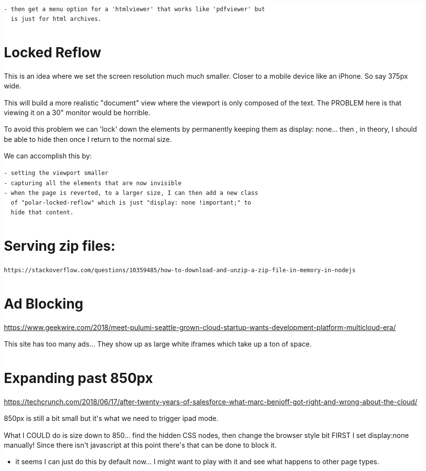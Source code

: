     - then get a menu option for a 'htmlviewer' that works like 'pdfviewer' but
      is just for html archives.


# Locked Reflow

This is an idea where we set the screen resolution much much smaller.  Closer to
a mobile device like an iPhone.  So say 375px wide.

This will build a more realistic "document" view where the viewport is only
composed of the text.  The PROBLEM here is that viewing it on a 30" monitor would
be horrible.

To avoid this problem we can 'lock' down the elements by permanently keeping them
as display: none... then , in theory, I should be able to hide then once I return
to the normal size.

We can accomplish this by:

    - setting the viewport smaller
    - capturing all the elements that are now invisible
    - when the page is reverted, to a larger size, I can then add a new class
      of "polar-locked-reflow" which is just "display: none !important;" to
      hide that content.

# Serving zip files:

    https://stackoverflow.com/questions/10359485/how-to-download-and-unzip-a-zip-file-in-memory-in-nodejs


# Ad Blocking

https://www.geekwire.com/2018/meet-pulumi-seattle-grown-cloud-startup-wants-development-platform-multicloud-era/

This site has too many ads...  They show up as large white iframes which take up
a ton of space.

# Expanding past 850px

https://techcrunch.com/2018/06/17/after-twenty-years-of-salesforce-what-marc-benioff-got-right-and-wrong-about-the-cloud/

  850px is still a bit small but it's what we need to trigger ipad mode.

  What I COULD do is size down to 850... find the hidden CSS nodes, then change
  the browser style bit FIRST I set display:none manually!  Since there isn't
  javascript at this point there's that can be done to block it.

  - it seems I can just do this by default now... I might want to play with it
    and see what happens to other page types.
